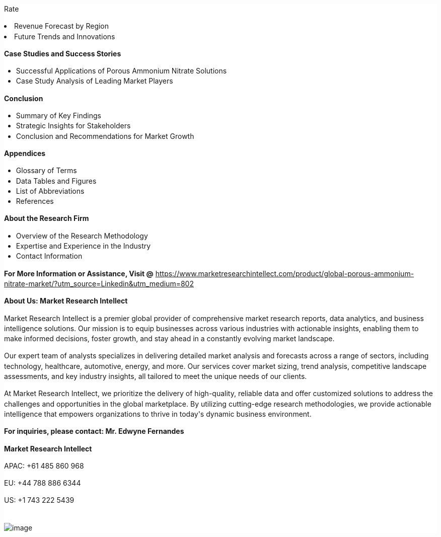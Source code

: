 Rate</li><li>Revenue Forecast by Region</li><li>Future Trends and Innovations</li></ul><p><strong>Case Studies and Success Stories</strong></p><ul><li>Successful Applications of Porous Ammonium Nitrate Solutions</li><li>Case Study Analysis of Leading Market Players</li></ul><p><strong>Conclusion</strong></p><ul><li>Summary of Key Findings</li><li>Strategic Insights for Stakeholders</li><li>Conclusion and Recommendations for Market Growth</li></ul><p><strong>Appendices</strong></p><ul><li>Glossary of Terms</li><li>Data Tables and Figures</li><li>List of Abbreviations</li><li>References</li></ul><p><strong>About the Research Firm</strong></p><ul><li>Overview of the Research Methodology</li><li>Expertise and Experience in the Industry</li><li>Contact Information</li></ul></div><div class="article-main__content" data-test-id="publishing-text-block"><p><span class="font-[700]"><strong>For More Information or Assistance, Visit @</strong>&nbsp;<a href="https://www.marketresearchintellect.com/product/global-porous-ammonium-nitrate-market/?utm_source=Linkedin&utm_medium=802">https://www.marketresearchintellect.com/product/global-porous-ammonium-nitrate-market/?utm_source=Linkedin&utm_medium=802</a></span></p><p><strong>About Us: Market Research Intellect</strong></p><p>Market Research Intellect is a premier global provider of comprehensive market research reports, data analytics, and business intelligence solutions. Our mission is to equip businesses across various industries with actionable insights, enabling them to make informed decisions, foster growth, and stay ahead in a constantly evolving market landscape.</p><p>Our expert team of analysts specializes in delivering detailed market analysis and forecasts across a range of sectors, including technology, healthcare, automotive, energy, and more. Our services cover market sizing, trend analysis, competitive landscape assessments, and key industry insights, all tailored to meet the unique needs of our clients.</p><p>At Market Research Intellect, we prioritize the delivery of high-quality, reliable data and offer customized solutions to address the challenges and opportunities in the global marketplace. By utilizing cutting-edge research methodologies, we provide actionable intelligence that empowers organizations to thrive in today's dynamic business environment.</p><p><strong>For inquiries, please contact: Mr. Edwyne Fernandes</strong></p><p><strong>Market Research Intellect</strong></p><p>APAC: +61 485 860 968</p><p>EU: +44 788 886 6344</p><p>US: +1 743 222 5439</p></div><div class="article-main__content" data-test-id="publishing-text-block">&nbsp;</div>
![image](https://github.com/user-attachments/assets/308982ee-1a77-4c3b-81dd-88a2037a972f)
